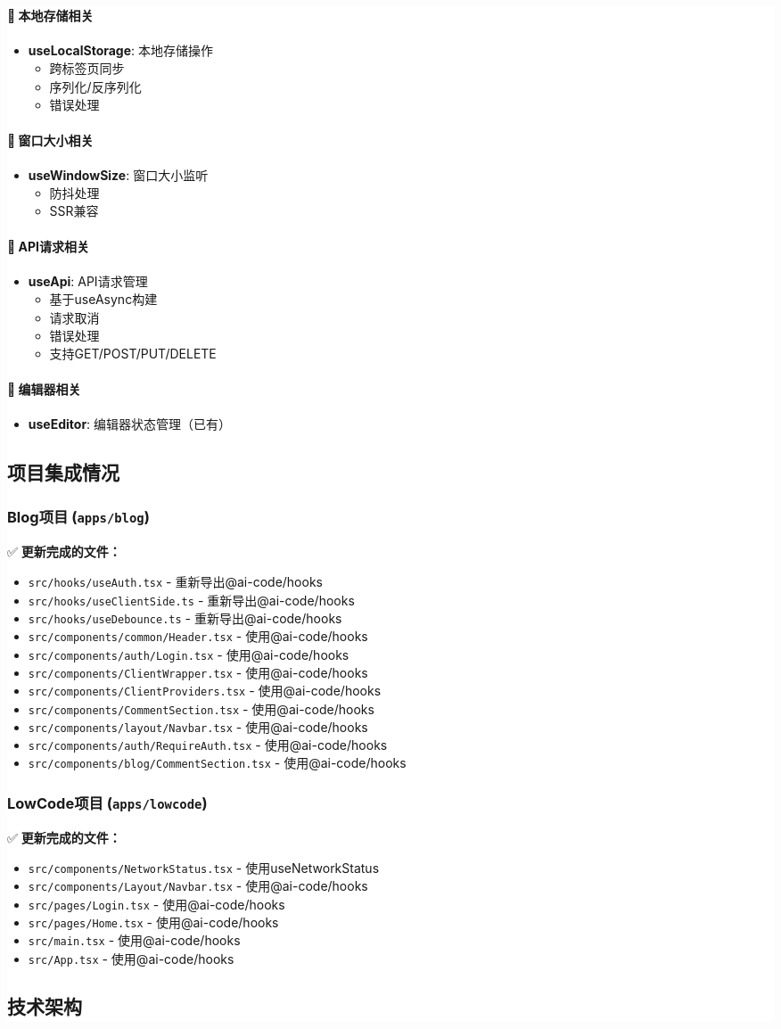#### 💾 本地存储相关
- **useLocalStorage**: 本地存储操作
  - 跨标签页同步
  - 序列化/反序列化
  - 错误处理

#### 📏 窗口大小相关
- **useWindowSize**: 窗口大小监听
  - 防抖处理
  - SSR兼容

#### 🔌 API请求相关
- **useApi**: API请求管理
  - 基于useAsync构建
  - 请求取消
  - 错误处理
  - 支持GET/POST/PUT/DELETE

#### 🎯 编辑器相关
- **useEditor**: 编辑器状态管理（已有）

## 项目集成情况

### Blog项目 (`apps/blog`)

✅ **更新完成的文件：**
- `src/hooks/useAuth.tsx` - 重新导出@ai-code/hooks
- `src/hooks/useClientSide.ts` - 重新导出@ai-code/hooks
- `src/hooks/useDebounce.ts` - 重新导出@ai-code/hooks
- `src/components/common/Header.tsx` - 使用@ai-code/hooks
- `src/components/auth/Login.tsx` - 使用@ai-code/hooks
- `src/components/ClientWrapper.tsx` - 使用@ai-code/hooks
- `src/components/ClientProviders.tsx` - 使用@ai-code/hooks
- `src/components/CommentSection.tsx` - 使用@ai-code/hooks
- `src/components/layout/Navbar.tsx` - 使用@ai-code/hooks
- `src/components/auth/RequireAuth.tsx` - 使用@ai-code/hooks
- `src/components/blog/CommentSection.tsx` - 使用@ai-code/hooks

### LowCode项目 (`apps/lowcode`)

✅ **更新完成的文件：**
- `src/components/NetworkStatus.tsx` - 使用useNetworkStatus
- `src/components/Layout/Navbar.tsx` - 使用@ai-code/hooks
- `src/pages/Login.tsx` - 使用@ai-code/hooks
- `src/pages/Home.tsx` - 使用@ai-code/hooks
- `src/main.tsx` - 使用@ai-code/hooks
- `src/App.tsx` - 使用@ai-code/hooks

## 技术架构
